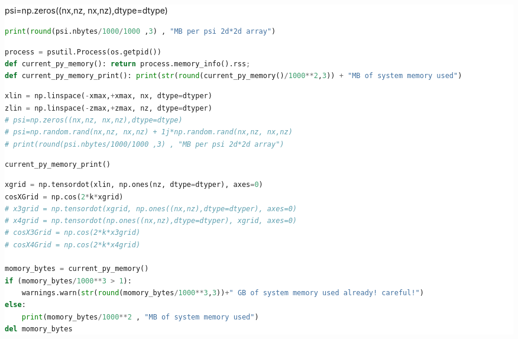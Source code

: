 ```python

```


psi=np.zeros((nx,nz, nx,nz),dtype=dtype)


```python
print(round(psi.nbytes/1000/1000 ,3) , "MB per psi 2d*2d array")
```

```python

```

```python
process = psutil.Process(os.getpid())
def current_py_memory(): return process.memory_info().rss;
def current_py_memory_print(): print(str(round(current_py_memory()/1000**2,3)) + "MB of system memory used")
```

```python
xlin = np.linspace(-xmax,+xmax, nx, dtype=dtyper)
zlin = np.linspace(-zmax,+zmax, nz, dtype=dtyper)
# psi=np.zeros((nx,nz, nx,nz),dtype=dtype)
# psi=np.random.rand(nx,nz, nx,nz) + 1j*np.random.rand(nx,nz, nx,nz)
# print(round(psi.nbytes/1000/1000 ,3) , "MB per psi 2d*2d array")
```

```python
current_py_memory_print()
```

```python

```

```python

```

```python
xgrid = np.tensordot(xlin, np.ones(nz, dtype=dtyper), axes=0)
cosXGrid = np.cos(2*k*xgrid)
# x3grid = np.tensordot(xgrid, np.ones((nx,nz),dtype=dtyper), axes=0)
# x4grid = np.tensordot(np.ones((nx,nz),dtype=dtyper), xgrid, axes=0)
# cosX3Grid = np.cos(2*k*x3grid)
# cosX4Grid = np.cos(2*k*x4grid)

momory_bytes = current_py_memory()
if (momory_bytes/1000**3 > 1): 
    warnings.warn(str(round(momory_bytes/1000**3,3))+" GB of system memory used already! careful!")
else:
    print(momory_bytes/1000**2 , "MB of system memory used")
del momory_bytes
```

